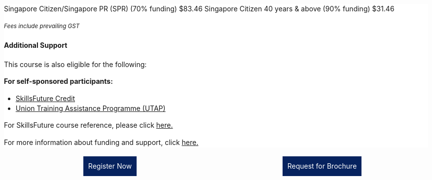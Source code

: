 <tr>
<td>Singapore Citizen/Singapore PR (SPR) (70% funding)</td>
<td>$83.46</td>
</tr>

<tr>
  <td>Singapore Citizen 40 years & above (90% funding)</td>
<td>$31.46</td>
</tr>

</table>
</center>

<small><i>Fees include prevailing GST</i></small>

<h4>Additional Support</h4>

<p>This course is also eligible for the following:</p>

<b>For self-sponsored participants:</b>
<ul>
  <li><a href="/services/consultancy/skillsfuture-credit">SkillsFuture Credit</a></li>
  <li><a href="/services/consultancy/utap">Union Training Assistance Programme (UTAP)</a></li>
    </ul>

<p>For SkillsFuture course reference, please click <a href="/files/documents-2021/SIRS-SkillsFuture-CourseRefNumber.pdf">here.</a></p>

<p>For more information about funding and support, click <a href="/services/consultancy">here.</a></p>

<div style="width:50%;float:left;"><center><a href="https://form.gov.sg/#!/5e5cbf59130b010011602eaa" style="background-color:#06225e; border:white; color:white; padding: 10px 10px; text-align:center; display:inline-block; margin: 4px 2px; cursor:pointer;text-decoration:none;">Register Now</a></center></div>

<div style="width:50%;float:left;"><center><a href="https://form.gov.sg/602f39a008dce80012763d62" style="background-color:#06225e; border:white; color:white; padding: 10px 10px; text-align:center; display:inline-block; margin: 4px 2px; cursor:pointer;text-decoration:none;">Request for Brochure</a></center></div>

